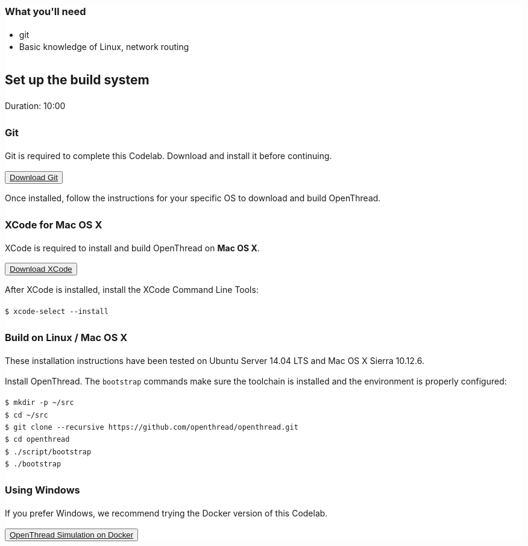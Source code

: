 ###  What you'll need

* git
* Basic knowledge of Linux, network routing


## Set up the build system
Duration: 10:00


###  Git

Git is required to complete this Codelab. Download and install it before
continuing.

<button>[Download Git](https://git-scm.com/downloads)</button>

Once installed, follow the instructions for your specific OS to download and
build OpenThread.

###  XCode for Mac OS X

XCode is required to install and build OpenThread on **Mac OS X**.

<button>[Download XCode](https://developer.apple.com/downloads/)</button>

After XCode is installed, install the XCode Command Line Tools:

```console
$ xcode-select --install
```

###  Build on Linux / Mac OS X 

These installation instructions have been tested on Ubuntu Server 14.04 LTS and
Mac OS X Sierra 10.12.6.

Install OpenThread. The `bootstrap` commands make sure the toolchain is
installed and the environment is properly configured:

```console
$ mkdir -p ~/src
$ cd ~/src
$ git clone --recursive https://github.com/openthread/openthread.git
$ cd openthread
$ ./script/bootstrap
$ ./bootstrap
```

### Using Windows

If you prefer Windows, we recommend trying the Docker version of this Codelab.

<button>[OpenThread Simulation on Docker](https://openthread.io/codelabs/openthread-simulation/#0)</button>

